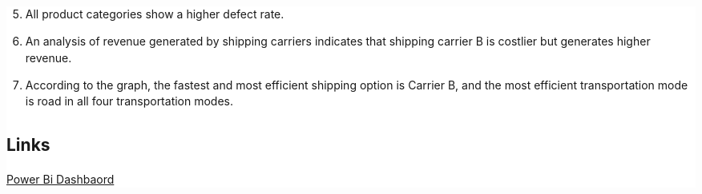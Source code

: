 5. All product categories show a higher defect rate.

6. An analysis of revenue generated by shipping carriers indicates that shipping carrier B is costlier but generates higher revenue.

7. According to the graph, the fastest and most efficient shipping option is Carrier B, and the most efficient transportation mode is road in all four transportation modes.
## Links

[Power Bi Dashbaord](https://app.powerbi.com/view?r=eyJrIjoiYzgzMTQ1YjItMmIwZC00MTBmLWJiOTUtYzZlNTFmNzYyMzA2IiwidCI6ImRmODY3OWNkLWE4MGUtNDVkOC05OWFjLWM4M2VkN2ZmOTVhMCJ9)
